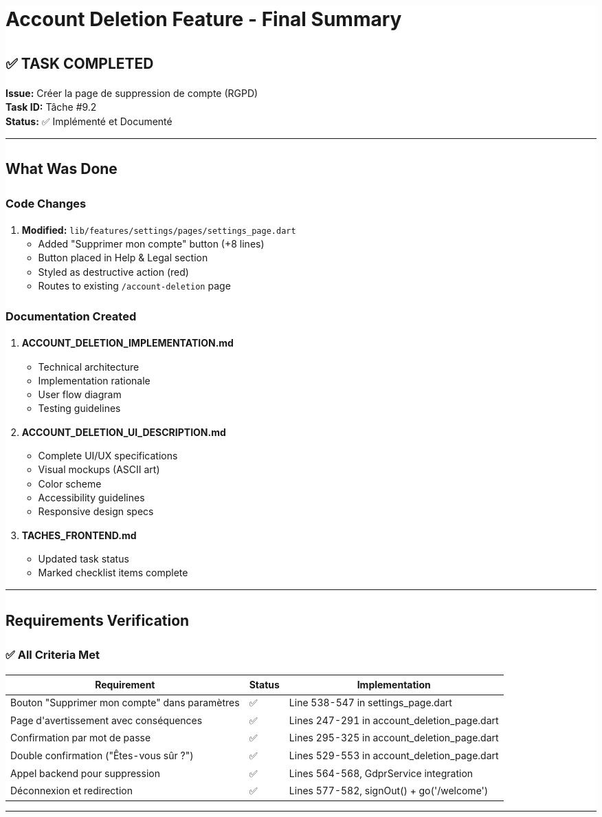 # Account Deletion Feature - Final Summary

## ✅ TASK COMPLETED

**Issue:** Créer la page de suppression de compte (RGPD)  
**Task ID:** Tâche #9.2  
**Status:** ✅ Implémenté et Documenté

---

## What Was Done

### Code Changes
1. **Modified:** `lib/features/settings/pages/settings_page.dart`
   - Added "Supprimer mon compte" button (+8 lines)
   - Button placed in Help & Legal section
   - Styled as destructive action (red)
   - Routes to existing `/account-deletion` page

### Documentation Created
1. **ACCOUNT_DELETION_IMPLEMENTATION.md**
   - Technical architecture
   - Implementation rationale
   - User flow diagram
   - Testing guidelines

2. **ACCOUNT_DELETION_UI_DESCRIPTION.md**
   - Complete UI/UX specifications
   - Visual mockups (ASCII art)
   - Color scheme
   - Accessibility guidelines
   - Responsive design specs

3. **TACHES_FRONTEND.md**
   - Updated task status
   - Marked checklist items complete

---

## Requirements Verification

### ✅ All Criteria Met

| Requirement | Status | Implementation |
|-------------|--------|----------------|
| Bouton "Supprimer mon compte" dans paramètres | ✅ | Line 538-547 in settings_page.dart |
| Page d'avertissement avec conséquences | ✅ | Lines 247-291 in account_deletion_page.dart |
| Confirmation par mot de passe | ✅ | Lines 295-325 in account_deletion_page.dart |
| Double confirmation ("Êtes-vous sûr ?") | ✅ | Lines 529-553 in account_deletion_page.dart |
| Appel backend pour suppression | ✅ | Lines 564-568, GdprService integration |
| Déconnexion et redirection | ✅ | Lines 577-582, signOut() + go('/welcome') |

---